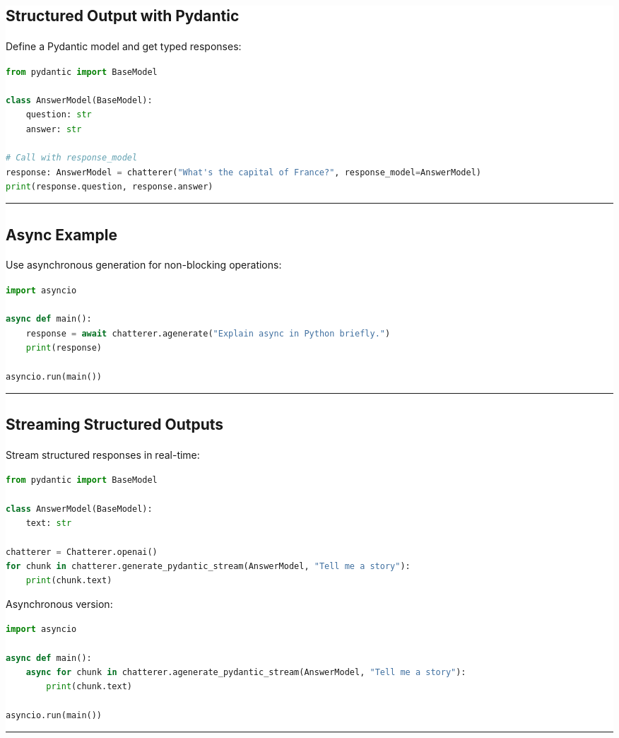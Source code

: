 
## Structured Output with Pydantic

Define a Pydantic model and get typed responses:

```python
from pydantic import BaseModel

class AnswerModel(BaseModel):
    question: str
    answer: str

# Call with response_model
response: AnswerModel = chatterer("What's the capital of France?", response_model=AnswerModel)
print(response.question, response.answer)
```

---

## Async Example

Use asynchronous generation for non-blocking operations:

```python
import asyncio

async def main():
    response = await chatterer.agenerate("Explain async in Python briefly.")
    print(response)

asyncio.run(main())
```

---

## Streaming Structured Outputs

Stream structured responses in real-time:

```python
from pydantic import BaseModel

class AnswerModel(BaseModel):
    text: str

chatterer = Chatterer.openai()
for chunk in chatterer.generate_pydantic_stream(AnswerModel, "Tell me a story"):
    print(chunk.text)
```

Asynchronous version:
```python
import asyncio

async def main():
    async for chunk in chatterer.agenerate_pydantic_stream(AnswerModel, "Tell me a story"):
        print(chunk.text)

asyncio.run(main())
```

---